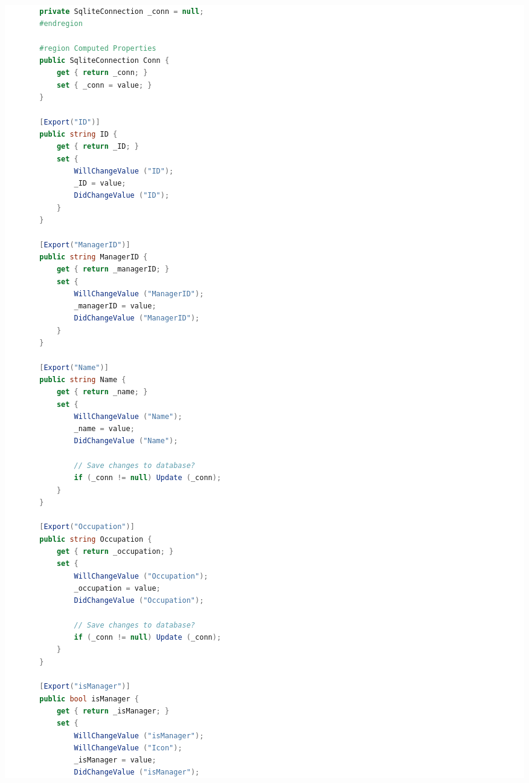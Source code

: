 ```csharp
        private SqliteConnection _conn = null;
        #endregion

        #region Computed Properties
        public SqliteConnection Conn {
            get { return _conn; }
            set { _conn = value; }
        }

        [Export("ID")]
        public string ID {
            get { return _ID; }
            set {
                WillChangeValue ("ID");
                _ID = value;
                DidChangeValue ("ID");
            }
        }

        [Export("ManagerID")]
        public string ManagerID {
            get { return _managerID; }
            set {
                WillChangeValue ("ManagerID");
                _managerID = value;
                DidChangeValue ("ManagerID");
            }
        }

        [Export("Name")]
        public string Name {
            get { return _name; }
            set {
                WillChangeValue ("Name");
                _name = value;
                DidChangeValue ("Name");

                // Save changes to database?
                if (_conn != null) Update (_conn);
            }
        }

        [Export("Occupation")]
        public string Occupation {
            get { return _occupation; }
            set {
                WillChangeValue ("Occupation");
                _occupation = value;
                DidChangeValue ("Occupation");

                // Save changes to database?
                if (_conn != null) Update (_conn);
            }
        }

        [Export("isManager")]
        public bool isManager {
            get { return _isManager; }
            set {
                WillChangeValue ("isManager");
                WillChangeValue ("Icon");
                _isManager = value;
                DidChangeValue ("isManager");
```